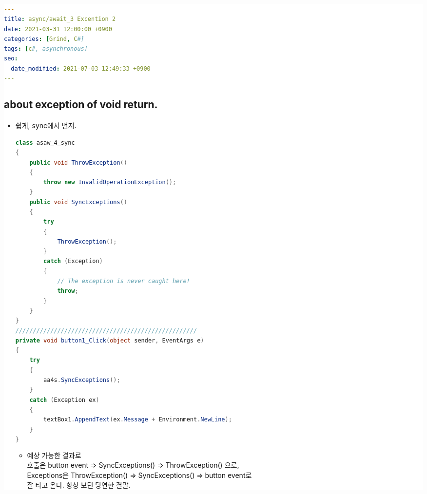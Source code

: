 ```yaml
---
title: async/await_3 Excention 2
date: 2021-03-31 12:00:00 +0900
categories: [Grind, C#]
tags: [c#, asynchronous]
seo:
  date_modified: 2021-07-03 12:49:33 +0900
---
```


## about exception of void return.
- 쉽게, sync에서 먼저.
    ```c#
    class asaw_4_sync
    {
        public void ThrowException()
        {
            throw new InvalidOperationException();
        }
        public void SyncExceptions()
        {
            try
            {
                ThrowException();
            }
            catch (Exception)
            {
                // The exception is never caught here!
                throw;
            }
        }
    }
    ////////////////////////////////////////////////////
    private void button1_Click(object sender, EventArgs e)
    {
        try
        {
            aa4s.SyncExceptions();
        }
        catch (Exception ex)
        {
            textBox1.AppendText(ex.Message + Environment.NewLine);
        }
    }
    ```
    - 예상 가능한 결과로  
    호출은 button event => SyncExceptions() =>  ThrowException() 으로,   
    Exceptions은 ThrowException() => SyncExceptions() => button event로  
    잘 타고 온다. 항상 보던 당연한 결말.
  